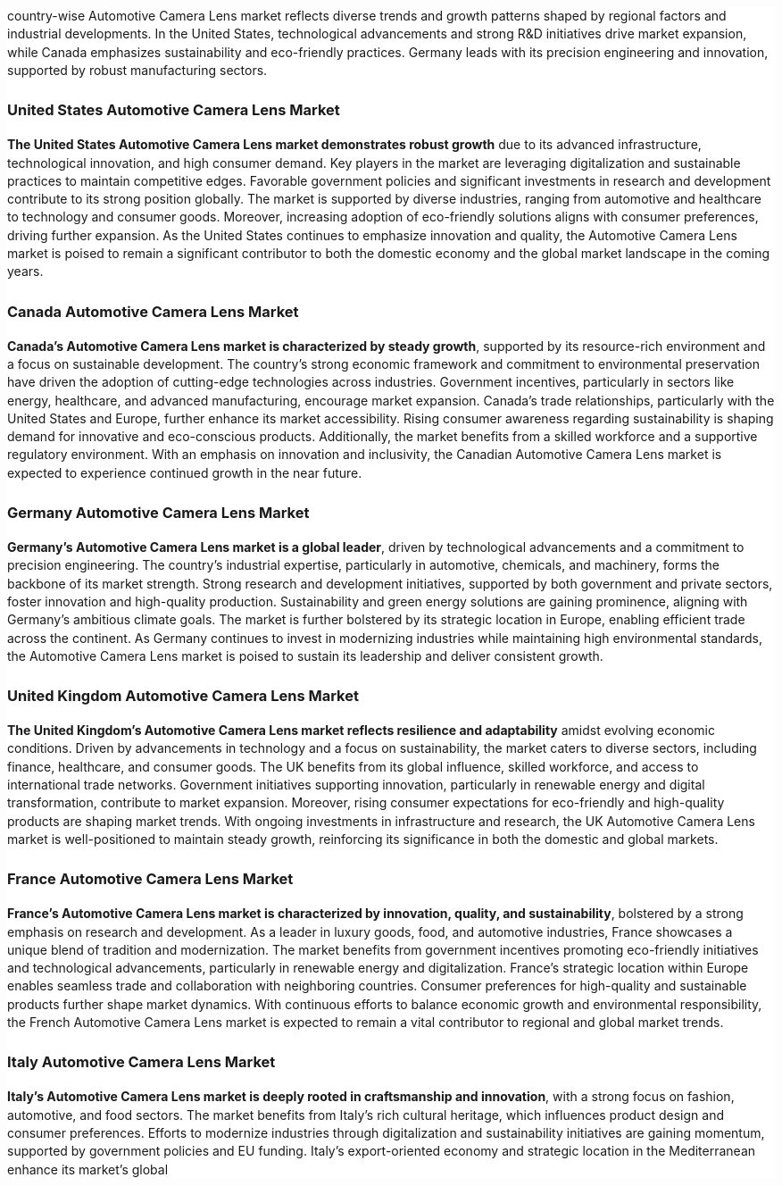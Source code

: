 country-wise Automotive Camera Lens market reflects diverse trends and growth patterns shaped by regional factors and industrial developments. In the United States, technological advancements and strong R&amp;D initiatives drive market expansion, while Canada emphasizes sustainability and eco-friendly practices. Germany leads with its precision engineering and innovation, supported by robust manufacturing sectors.</span></em></p></blockquote><h3><strong>United States Automotive Camera Lens Market</strong></h3><p><strong>The United States Automotive Camera Lens market demonstrates robust growth</strong> due to its advanced infrastructure, technological innovation, and high consumer demand. Key players in the market are leveraging digitalization and sustainable practices to maintain competitive edges. Favorable government policies and significant investments in research and development contribute to its strong position globally. The market is supported by diverse industries, ranging from automotive and healthcare to technology and consumer goods. Moreover, increasing adoption of eco-friendly solutions aligns with consumer preferences, driving further expansion. As the United States continues to emphasize innovation and quality, the Automotive Camera Lens market is poised to remain a significant contributor to both the domestic economy and the global market landscape in the coming years.</p><h3><strong>Canada Automotive Camera Lens Market</strong></h3><p><strong>Canada&rsquo;s Automotive Camera Lens market is characterized by steady growth</strong>, supported by its resource-rich environment and a focus on sustainable development. The country&rsquo;s strong economic framework and commitment to environmental preservation have driven the adoption of cutting-edge technologies across industries. Government incentives, particularly in sectors like energy, healthcare, and advanced manufacturing, encourage market expansion. Canada&rsquo;s trade relationships, particularly with the United States and Europe, further enhance its market accessibility. Rising consumer awareness regarding sustainability is shaping demand for innovative and eco-conscious products. Additionally, the market benefits from a skilled workforce and a supportive regulatory environment. With an emphasis on innovation and inclusivity, the Canadian Automotive Camera Lens market is expected to experience continued growth in the near future.</p><h3><strong>Germany Automotive Camera Lens Market</strong></h3><p><strong>Germany&rsquo;s Automotive Camera Lens market is a global leader</strong>, driven by technological advancements and a commitment to precision engineering. The country&rsquo;s industrial expertise, particularly in automotive, chemicals, and machinery, forms the backbone of its market strength. Strong research and development initiatives, supported by both government and private sectors, foster innovation and high-quality production. Sustainability and green energy solutions are gaining prominence, aligning with Germany&rsquo;s ambitious climate goals. The market is further bolstered by its strategic location in Europe, enabling efficient trade across the continent. As Germany continues to invest in modernizing industries while maintaining high environmental standards, the Automotive Camera Lens market is poised to sustain its leadership and deliver consistent growth.</p><h3><strong>United Kingdom Automotive Camera Lens Market</strong></h3><p><strong>The United Kingdom&rsquo;s Automotive Camera Lens market reflects resilience and adaptability</strong> amidst evolving economic conditions. Driven by advancements in technology and a focus on sustainability, the market caters to diverse sectors, including finance, healthcare, and consumer goods. The UK benefits from its global influence, skilled workforce, and access to international trade networks. Government initiatives supporting innovation, particularly in renewable energy and digital transformation, contribute to market expansion. Moreover, rising consumer expectations for eco-friendly and high-quality products are shaping market trends. With ongoing investments in infrastructure and research, the UK Automotive Camera Lens market is well-positioned to maintain steady growth, reinforcing its significance in both the domestic and global markets.</p><h3><strong>France Automotive Camera Lens Market</strong></h3><p><strong>France&rsquo;s Automotive Camera Lens market is characterized by innovation, quality, and sustainability</strong>, bolstered by a strong emphasis on research and development. As a leader in luxury goods, food, and automotive industries, France showcases a unique blend of tradition and modernization. The market benefits from government incentives promoting eco-friendly initiatives and technological advancements, particularly in renewable energy and digitalization. France&rsquo;s strategic location within Europe enables seamless trade and collaboration with neighboring countries. Consumer preferences for high-quality and sustainable products further shape market dynamics. With continuous efforts to balance economic growth and environmental responsibility, the French Automotive Camera Lens market is expected to remain a vital contributor to regional and global market trends.</p><h3><strong>Italy Automotive Camera Lens Market</strong></h3><p><strong>Italy&rsquo;s Automotive Camera Lens market is deeply rooted in craftsmanship and innovation</strong>, with a strong focus on fashion, automotive, and food sectors. The market benefits from Italy&rsquo;s rich cultural heritage, which influences product design and consumer preferences. Efforts to modernize industries through digitalization and sustainability initiatives are gaining momentum, supported by government policies and EU funding. Italy&rsquo;s export-oriented economy and strategic location in the Mediterranean enhance its market&rsquo;s global